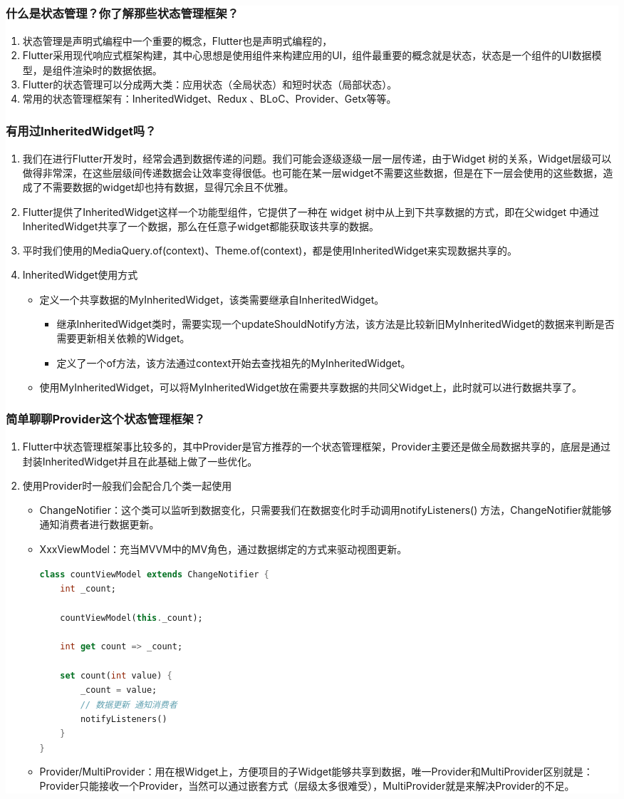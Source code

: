 

### 什么是状态管理？你了解那些状态管理框架？

1. 状态管理是声明式编程中一个重要的概念，Flutter也是声明式编程的，
2. Flutter采用现代响应式框架构建，其中心思想是使用组件来构建应用的UI，组件最重要的概念就是状态，状态是一个组件的UI数据模型，是组件渲染时的数据依据。
3. Flutter的状态管理可以分成两大类：应用状态（全局状态）和短时状态（局部状态）。
4. 常用的状态管理框架有：InheritedWidget、Redux 、BLoC、Provider、Getx等等。



### 有用过InheritedWidget吗？

1. 我们在进行Flutter开发时，经常会遇到数据传递的问题。我们可能会逐级逐级一层一层传递，由于Widget 树的关系，Widget层级可以做得非常深，在这些层级间传递数据会让效率变得很低。也可能在某一层widget不需要这些数据，但是在下一层会使用的这些数据，造成了不需要数据的widget却也持有数据，显得冗余且不优雅。

2. Flutter提供了InheritedWidget这样一个功能型组件，它提供了一种在 widget 树中从上到下共享数据的方式，即在父widget 中通过InheritedWidget共享了一个数据，那么在任意子widget都能获取该共享的数据。

3. 平时我们使用的MediaQuery.of(context)、Theme.of(context)，都是使用InheritedWidget来实现数据共享的。

4. InheritedWidget使用方式

   + 定义一个共享数据的MyInheritedWidget，该类需要继承自InheritedWidget。

     + 继承InheritedWidget类时，需要实现一个updateShouldNotify方法，该方法是比较新旧MyInheritedWidget的数据来判断是否需要更新相关依赖的Widget。

     + 定义了一个of方法，该方法通过context开始去查找祖先的MyInheritedWidget。

   + 使用MyInheritedWidget，可以将MyInheritedWidget放在需要共享数据的共同父Widget上，此时就可以进行数据共享了。



### 简单聊聊Provider这个状态管理框架？

1. Flutter中状态管理框架事比较多的，其中Provider是官方推荐的一个状态管理框架，Provider主要还是做全局数据共享的，底层是通过封装InheritedWidget并且在此基础上做了一些优化。

2. 使用Provider时一般我们会配合几个类一起使用

   + ChangeNotifier：这个类可以监听到数据变化，只需要我们在数据变化时手动调用notifyListeners() 方法，ChangeNotifier就能够通知消费者进行数据更新。

   + XxxViewModel：充当MVVM中的MV角色，通过数据绑定的方式来驱动视图更新。

     ```dart
     class countViewModel extends ChangeNotifier {
         int _count;
     
         countViewModel(this._count);
     
         int get count => _count;
     
         set count(int value) {
             _count = value;
             // 数据更新 通知消费者
             notifyListeners()
         }
     }
     ```

   + Provider/MultiProvider：用在根Widget上，方便项目的子Widget能够共享到数据，唯一Provider和MultiProvider区别就是：Provider只能接收一个Provider，当然可以通过嵌套方式（层级太多很难受），MultiProvider就是来解决Provider的不足。
